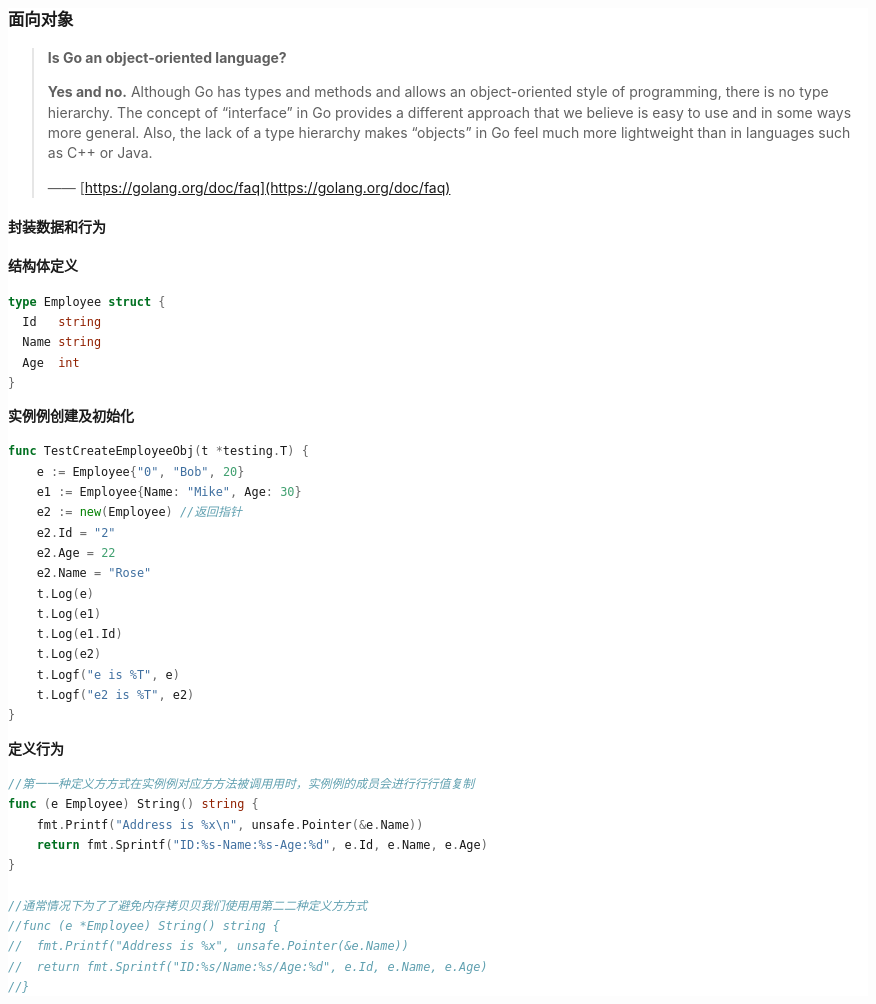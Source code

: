 

### 面向对象

> **Is Go an object-oriented language?** 
>
> **Yes and no.** Although Go has types and methods and allows an object-oriented style of programming, there is no type hierarchy. The concept of “interface” in Go provides a different approach that we believe is easy to use and in some ways more general.  Also, the lack of a type hierarchy makes “objects” in Go feel much more lightweight than in languages such as C++ or Java.
>
> —— [https://golang.org/doc/faq](https://golang.org/doc/faq)

#### 封装数据和行为

**结构体定义**

```go
type Employee struct {
  Id   string
  Name string
  Age  int
}
```

**实例例创建及初始化**

```go
func TestCreateEmployeeObj(t *testing.T) {
	e := Employee{"0", "Bob", 20}
	e1 := Employee{Name: "Mike", Age: 30}
	e2 := new(Employee) //返回指针
	e2.Id = "2"
	e2.Age = 22
	e2.Name = "Rose"
	t.Log(e)
	t.Log(e1)
	t.Log(e1.Id)
	t.Log(e2)
	t.Logf("e is %T", e)
	t.Logf("e2 is %T", e2)
}
```

**定义行为**

```go
//第⼀一种定义⽅方式在实例例对应⽅方法被调⽤用时，实例例的成员会进⾏行行值复制
func (e Employee) String() string {
	fmt.Printf("Address is %x\n", unsafe.Pointer(&e.Name))
	return fmt.Sprintf("ID:%s-Name:%s-Age:%d", e.Id, e.Name, e.Age)
}

//通常情况下为了了避免内存拷⻉贝我们使⽤用第⼆二种定义⽅方式
//func (e *Employee) String() string {
//	fmt.Printf("Address is %x", unsafe.Pointer(&e.Name))
//	return fmt.Sprintf("ID:%s/Name:%s/Age:%d", e.Id, e.Name, e.Age)
//}
```
